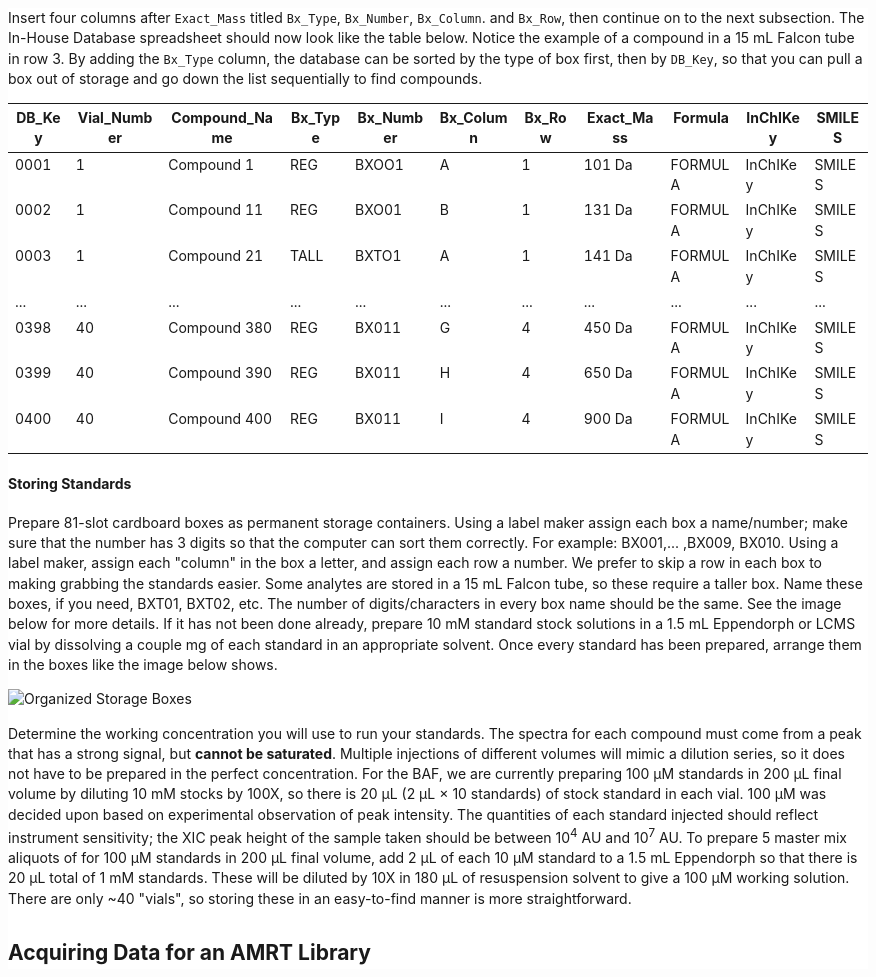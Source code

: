 Insert four columns after ```Exact_Mass``` titled ```Bx_Type```, ```Bx_Number```, ```Bx_Column```. and ```Bx_Row```, then continue on to the next subsection. The In-House Database spreadsheet should now look like the table below. Notice the example of a compound in a 15 mL Falcon tube in row 3. By adding the ```Bx_Type``` column, the database can be sorted by the type of box first, then by ```DB_Key```, so that you can pull a box out of storage and go down the list sequentially to find compounds.

| DB_Key | Vial_Number | Compound_Name | Bx_Type | Bx_Number | Bx_Column| Bx_Row | Exact_Mass 	  | Formula | InChIKey  | SMILES   |
| ------ | ----------- | ------------- | ------- | --------- | -------- | ------ | -------------- | ------- | --------- | -------- |
| 0001   | 1		   | Compound 1    | REG  	 | BXOO1 	 | A   	    | 1  	 | 101 Da		  | FORMULA | InChIKey  | SMILES   |
| 0002   | 1 		   | Compound 11   | REG  	 | BXO01 	 | B   	    | 1  	 | 131 Da		  | FORMULA | InChIKey  | SMILES   |
| 0003   | 1 		   | Compound 21   | TALL 	 | BXTO1 	 | A   	    | 1  	 | 141 Da		  | FORMULA | InChIKey  | SMILES   |
| ...    | ...	       | ...	       | ...  	 | ...   	 | ... 	    | ...	 | ...   		  | ...     | ...	    | ...      |
| 0398   | 40 	       | Compound 380  | REG  	 | BX011 	 | G   	    | 4  	 | 450 Da		  | FORMULA | InChIKey  | SMILES   |
| 0399   | 40 	       | Compound 390  | REG  	 | BX011 	 | H   	    | 4  	 | 650 Da		  | FORMULA | InChIKey  | SMILES   |
| 0400   | 40 	       | Compound 400  | REG  	 | BX011 	 | I   	    | 4  	 | 900 Da		  | FORMULA | InChIKey  | SMILES   |

#### Storing Standards

Prepare 81-slot cardboard boxes as permanent storage containers. Using a label maker assign each box a name/number; make sure that the number has 3 digits so that the computer can sort them correctly. For example: BX001,... ,BX009, BX010. Using a label maker, assign each "column" in the box a letter, and assign each row a number. We prefer to skip a row in each box to making grabbing the standards easier. Some analytes are stored in a 15 mL Falcon tube, so these require a taller box. Name these boxes, if you need, BXT01, BXT02, etc. The number of digits/characters in every box name should be the same. See the image below for more details. If it has not been done already, prepare 10 mM standard stock solutions in a 1.5 mL Eppendorph or LCMS vial by dissolving a couple mg of each standard in an appropriate solvent. Once every standard has been prepared, arrange them in the boxes like the image below shows.

![Organized Storage Boxes](E:\2022\BAF\003_UntargetedTOF\Untargeted_tutorial\images\box-labeling.PNG)

Determine the working concentration you will use to run your standards. The spectra for each compound must come from a peak that has a strong signal, but **cannot be saturated**. Multiple injections of different volumes will mimic a dilution series, so it does not have to be prepared in the perfect concentration. For the BAF, we are currently preparing 100 μM standards in 200 μL final volume by diluting 10 mM stocks by 100X, so there is 20 μL (2 μL × 10 standards) of stock standard in each vial. 100 μM was decided upon based on experimental observation of peak intensity. The quantities of each standard injected should reflect instrument sensitivity; the XIC peak height of the sample taken should be between 10<sup>4</sup> AU and 10<sup>7</sup> AU. To prepare 5 master mix aliquots of for 100 μM standards in 200 μL final volume, add 2 μL of each 10 μM standard to a 1.5 mL Eppendorph so that there is 20 μL total of 1 mM standards. These will be diluted by 10X in 180 μL of resuspension solvent to give a 100 μM working solution. There are only \~40 "vials", so storing these in an easy-to-find manner is more straightforward.

## Acquiring Data for an AMRT Library
